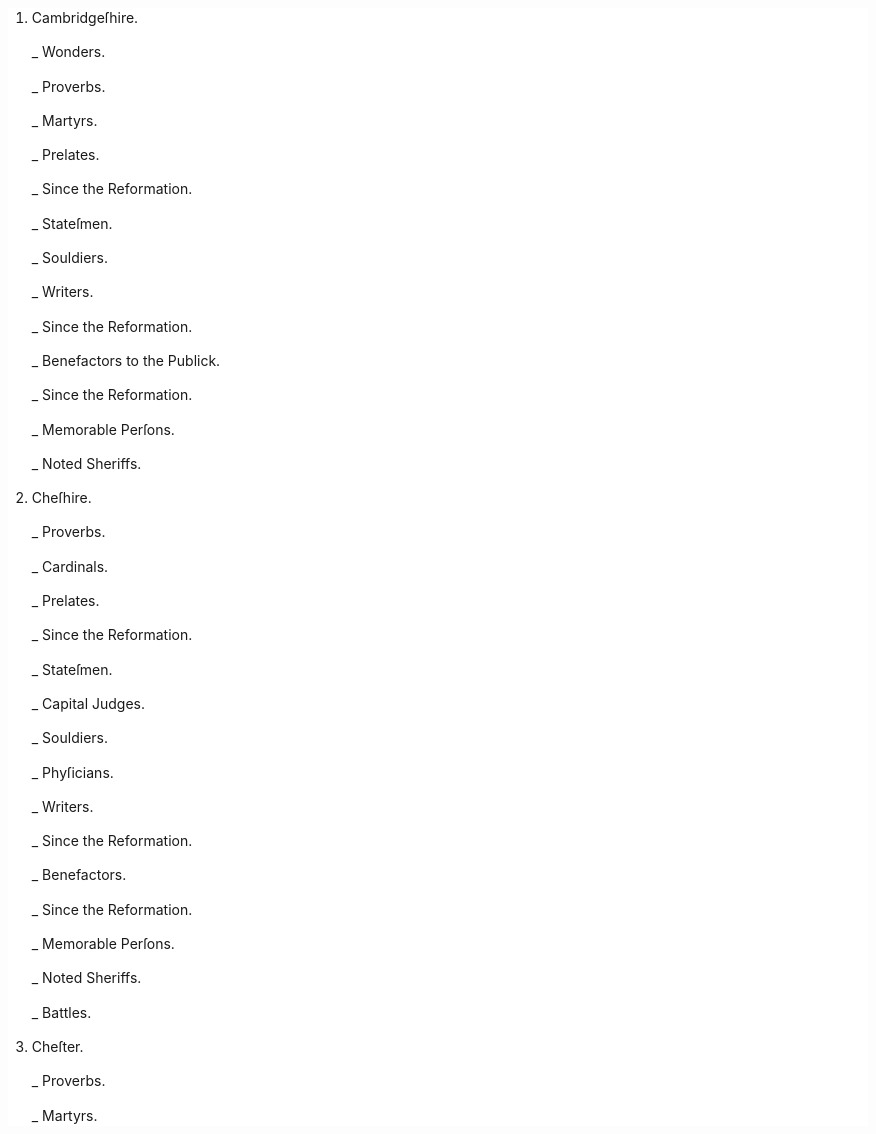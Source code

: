 1. Cambridgeſhire.

    _ Wonders.

    _ Proverbs.

    _ Martyrs.

    _ Prelates.

    _ Since the Reformation.

    _ Stateſmen.

    _ Souldiers.

    _ Writers.

    _ Since the Reformation.

    _ Benefactors to the Publick.

    _ Since the Reformation.

    _ Memorable Perſons.

    _ Noted Sheriffs.

1. Cheſhire.

    _ Proverbs.

    _ Cardinals.

    _ Prelates.

    _ Since the Reformation.

    _ Stateſmen.

    _ Capital Judges.

    _ Souldiers.

    _ Phyſicians.

    _ Writers.

    _ Since the Reformation.

    _ Benefactors.

    _ Since the Reformation.

    _ Memorable Perſons.

    _ Noted Sheriffs.

    _ Battles.

1. Cheſter.

    _ Proverbs.

    _ Martyrs.
